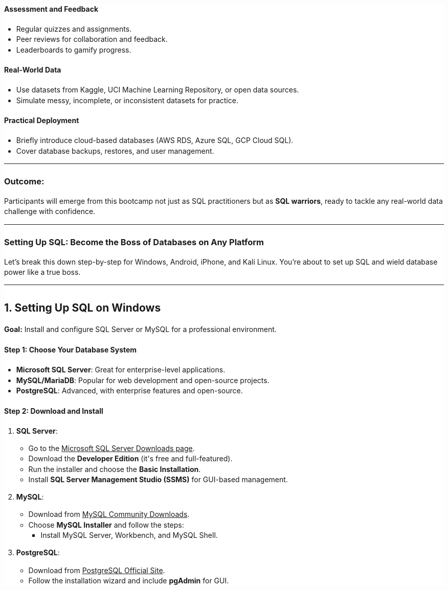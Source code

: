 #### **Assessment and Feedback**
- Regular quizzes and assignments.  
- Peer reviews for collaboration and feedback.  
- Leaderboards to gamify progress.

#### **Real-World Data**
- Use datasets from Kaggle, UCI Machine Learning Repository, or open data sources.  
- Simulate messy, incomplete, or inconsistent datasets for practice.

#### **Practical Deployment**
- Briefly introduce cloud-based databases (AWS RDS, Azure SQL, GCP Cloud SQL).  
- Cover database backups, restores, and user management.

---

### **Outcome:**  
Participants will emerge from this bootcamp not just as SQL practitioners but as **SQL warriors**, ready to tackle any real-world data challenge with confidence.

---

### **Setting Up SQL: Become the Boss of Databases on Any Platform**

Let’s break this down step-by-step for Windows, Android, iPhone, and Kali Linux. You’re about to set up SQL and wield database power like a true boss.

---

## **1. Setting Up SQL on Windows**
**Goal:** Install and configure SQL Server or MySQL for a professional environment.

#### **Step 1: Choose Your Database System**
- **Microsoft SQL Server**: Great for enterprise-level applications.
- **MySQL/MariaDB**: Popular for web development and open-source projects.
- **PostgreSQL**: Advanced, with enterprise features and open-source.

#### **Step 2: Download and Install**
1. **SQL Server**:
   - Go to the [Microsoft SQL Server Downloads page](https://www.microsoft.com/en-us/sql-server/sql-server-downloads).
   - Download the **Developer Edition** (it's free and full-featured).
   - Run the installer and choose the **Basic Installation**.
   - Install **SQL Server Management Studio (SSMS)** for GUI-based management.

2. **MySQL**:
   - Download from [MySQL Community Downloads](https://dev.mysql.com/downloads/).
   - Choose **MySQL Installer** and follow the steps:
     - Install MySQL Server, Workbench, and MySQL Shell.

3. **PostgreSQL**:
   - Download from [PostgreSQL Official Site](https://www.postgresql.org/download/).
   - Follow the installation wizard and include **pgAdmin** for GUI.
